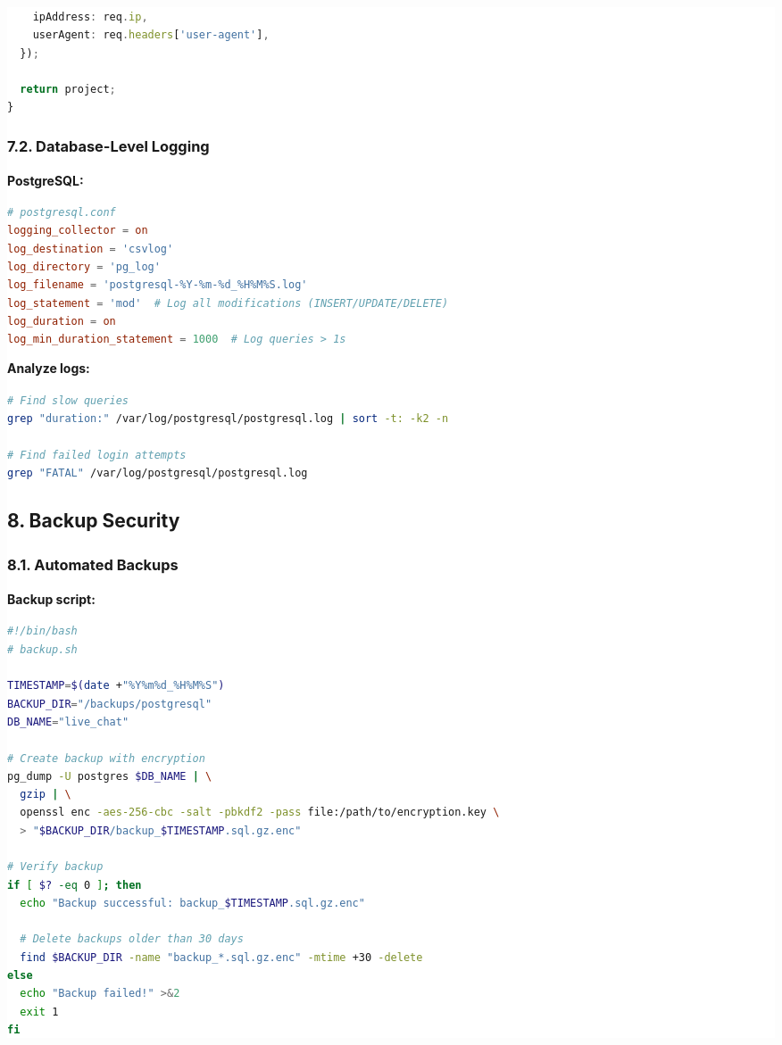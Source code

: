 ```typescript
    ipAddress: req.ip,
    userAgent: req.headers['user-agent'],
  });

  return project;
}
```

### 7.2. Database-Level Logging

**PostgreSQL:**

```conf
# postgresql.conf
logging_collector = on
log_destination = 'csvlog'
log_directory = 'pg_log'
log_filename = 'postgresql-%Y-%m-%d_%H%M%S.log'
log_statement = 'mod'  # Log all modifications (INSERT/UPDATE/DELETE)
log_duration = on
log_min_duration_statement = 1000  # Log queries > 1s
```

**Analyze logs:**

```bash
# Find slow queries
grep "duration:" /var/log/postgresql/postgresql.log | sort -t: -k2 -n

# Find failed login attempts
grep "FATAL" /var/log/postgresql/postgresql.log
```

## 8. Backup Security

### 8.1. Automated Backups

**Backup script:**

```bash
#!/bin/bash
# backup.sh

TIMESTAMP=$(date +"%Y%m%d_%H%M%S")
BACKUP_DIR="/backups/postgresql"
DB_NAME="live_chat"

# Create backup with encryption
pg_dump -U postgres $DB_NAME | \
  gzip | \
  openssl enc -aes-256-cbc -salt -pbkdf2 -pass file:/path/to/encryption.key \
  > "$BACKUP_DIR/backup_$TIMESTAMP.sql.gz.enc"

# Verify backup
if [ $? -eq 0 ]; then
  echo "Backup successful: backup_$TIMESTAMP.sql.gz.enc"

  # Delete backups older than 30 days
  find $BACKUP_DIR -name "backup_*.sql.gz.enc" -mtime +30 -delete
else
  echo "Backup failed!" >&2
  exit 1
fi
```
